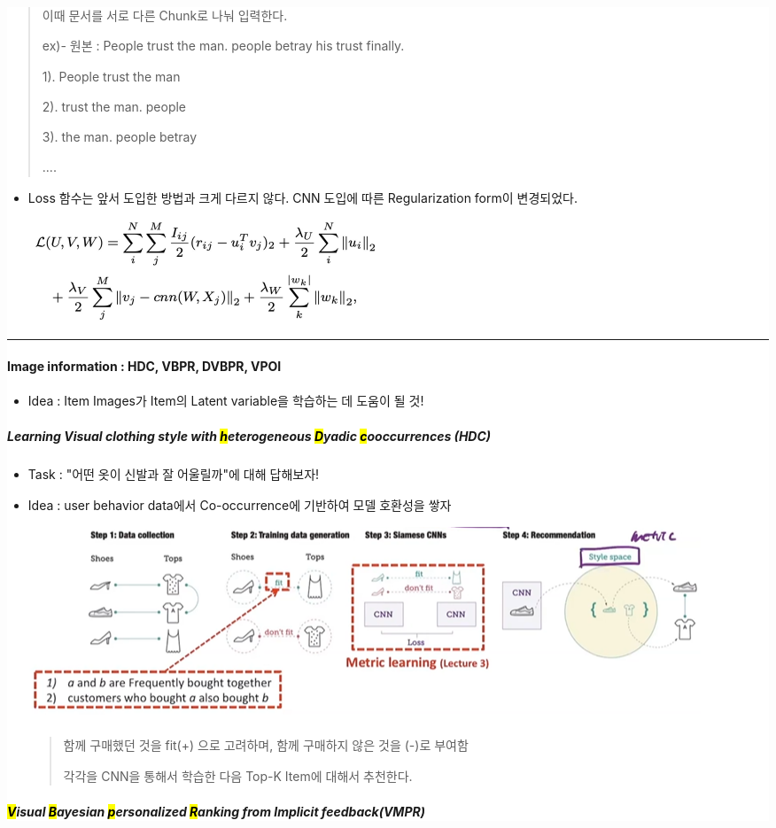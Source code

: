   > 이때 문서를 서로 다른 Chunk로 나눠 입력한다.
  > 
  > ex)- 원본 : People trust the man. people betray his trust finally. 
  > 
  > 1). People trust the man
  > 
  > 2). trust the man. people
  > 
  > 3). the man. people betray 
  > 
  > .... 

- Loss 함수는 앞서 도입한 방법과 크게 다르지 않다. CNN 도입에 따른 Regularization form이 변경되었다. 
  
  ![](picture/4-42.png)

----

#### Image information : HDC, VBPR, DVBPR, VPOI

- Idea : Item Images가 Item의 Latent variable을 학습하는 데 도움이 될 것! 

##### Learning Visual clothing style with <mark>h</mark>eterogeneous <mark>D</mark>yadic <mark>c</mark>ooccurrences (HDC)

- Task : "어떤 옷이 신발과 잘 어울릴까"에 대해 답해보자! 

- Idea : user behavior data에서 Co-occurrence에 기반하여 모델 호환성을 쌓자
  
  ![](picture/4-43.png)
  
  > 함께 구매했던 것을 fit(+) 으로 고려하며, 함께 구매하지 않은 것을 (-)로 부여함 
  > 
  > 각각을 CNN을 통해서 학습한 다음 Top-K Item에 대해서 추천한다.

##### <mark>V</mark>isual <mark>B</mark>ayesian <mark>p</mark>ersonalized <mark>R</mark>anking from Implicit feedback(VMPR)
